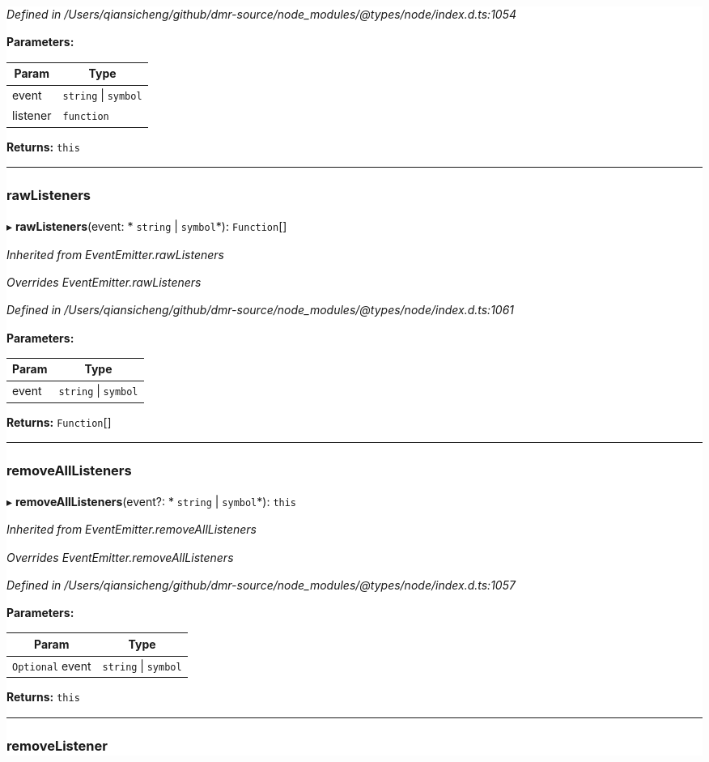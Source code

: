 *Defined in /Users/qiansicheng/github/dmr-source/node_modules/@types/node/index.d.ts:1054*

**Parameters:**

| Param | Type |
| ------ | ------ |
| event |  `string` &#124; `symbol`|
| listener | `function` |

**Returns:** `this`

___
<a id="rawlisteners"></a>

###  rawListeners

▸ **rawListeners**(event: * `string` &#124; `symbol`*): `Function`[]

*Inherited from EventEmitter.rawListeners*

*Overrides EventEmitter.rawListeners*

*Defined in /Users/qiansicheng/github/dmr-source/node_modules/@types/node/index.d.ts:1061*

**Parameters:**

| Param | Type |
| ------ | ------ |
| event |  `string` &#124; `symbol`|

**Returns:** `Function`[]

___
<a id="removealllisteners"></a>

###  removeAllListeners

▸ **removeAllListeners**(event?: * `string` &#124; `symbol`*): `this`

*Inherited from EventEmitter.removeAllListeners*

*Overrides EventEmitter.removeAllListeners*

*Defined in /Users/qiansicheng/github/dmr-source/node_modules/@types/node/index.d.ts:1057*

**Parameters:**

| Param | Type |
| ------ | ------ |
| `Optional` event |  `string` &#124; `symbol`|

**Returns:** `this`

___
<a id="removelistener"></a>

###  removeListener
